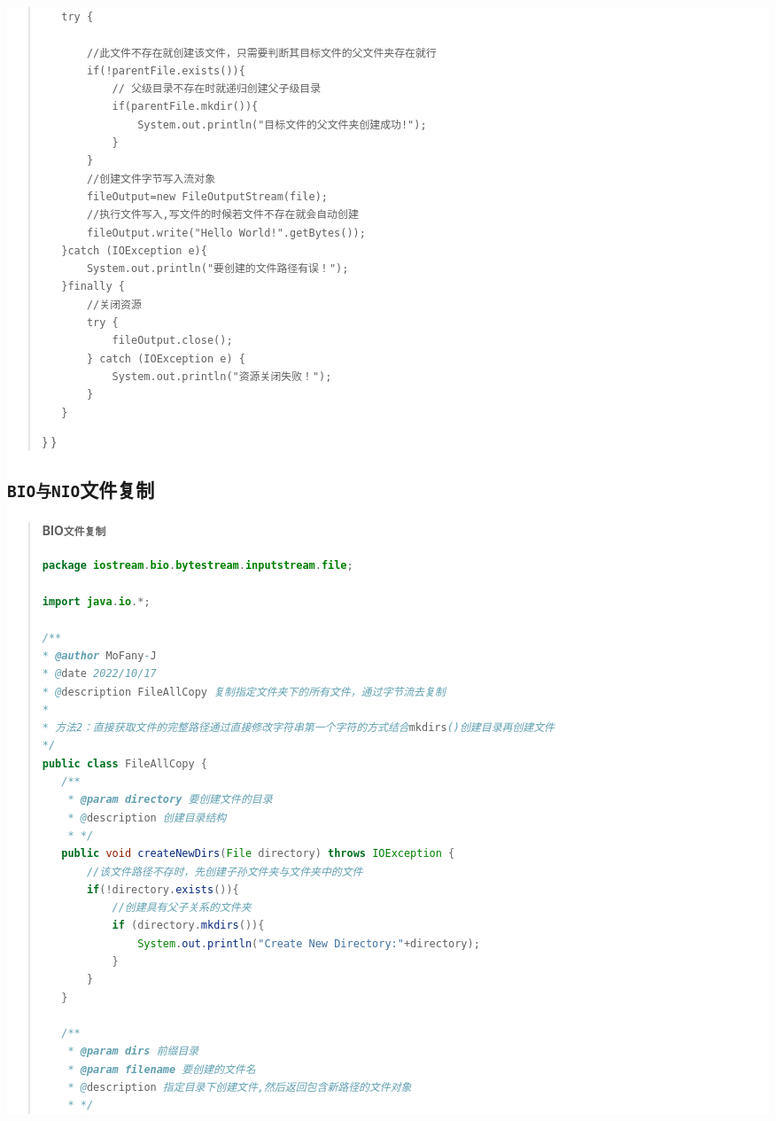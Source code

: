 >        try {
>
>            //此文件不存在就创建该文件，只需要判断其目标文件的父文件夹存在就行
>            if(!parentFile.exists()){
>                // 父级目录不存在时就递归创建父子级目录
>                if(parentFile.mkdir()){
>                    System.out.println("目标文件的父文件夹创建成功!");
>                }
>            }
>            //创建文件字节写入流对象
>            fileOutput=new FileOutputStream(file);
>            //执行文件写入,写文件的时候若文件不存在就会自动创建
>            fileOutput.write("Hello World!".getBytes());
>        }catch (IOException e){
>            System.out.println("要创建的文件路径有误！");
>        }finally {
>            //关闭资源
>            try {
>                fileOutput.close();
>            } catch (IOException e) {
>                System.out.println("资源关闭失败！");
>            }
>        }
>    }
>}
>```

## `BIO与NIO`文件复制

>#### BIO`文件复制`
>
>```java
>package iostream.bio.bytestream.inputstream.file;
>
>import java.io.*;
>
>/**
> * @author MoFany-J
> * @date 2022/10/17
> * @description FileAllCopy 复制指定文件夹下的所有文件，通过字节流去复制
> *
> * 方法2：直接获取文件的完整路径通过直接修改字符串第一个字符的方式结合mkdirs()创建目录再创建文件
> */
>public class FileAllCopy {
>    /**
>     * @param directory 要创建文件的目录
>     * @description 创建目录结构
>     * */
>    public void createNewDirs(File directory) throws IOException {
>        //该文件路径不存时，先创建子孙文件夹与文件夹中的文件
>        if(!directory.exists()){
>            //创建具有父子关系的文件夹
>            if (directory.mkdirs()){
>                System.out.println("Create New Directory:"+directory);
>            }
>        }
>    }
>
>    /**
>     * @param dirs 前缀目录
>     * @param filename 要创建的文件名
>     * @description 指定目录下创建文件,然后返回包含新路径的文件对象
>     * */